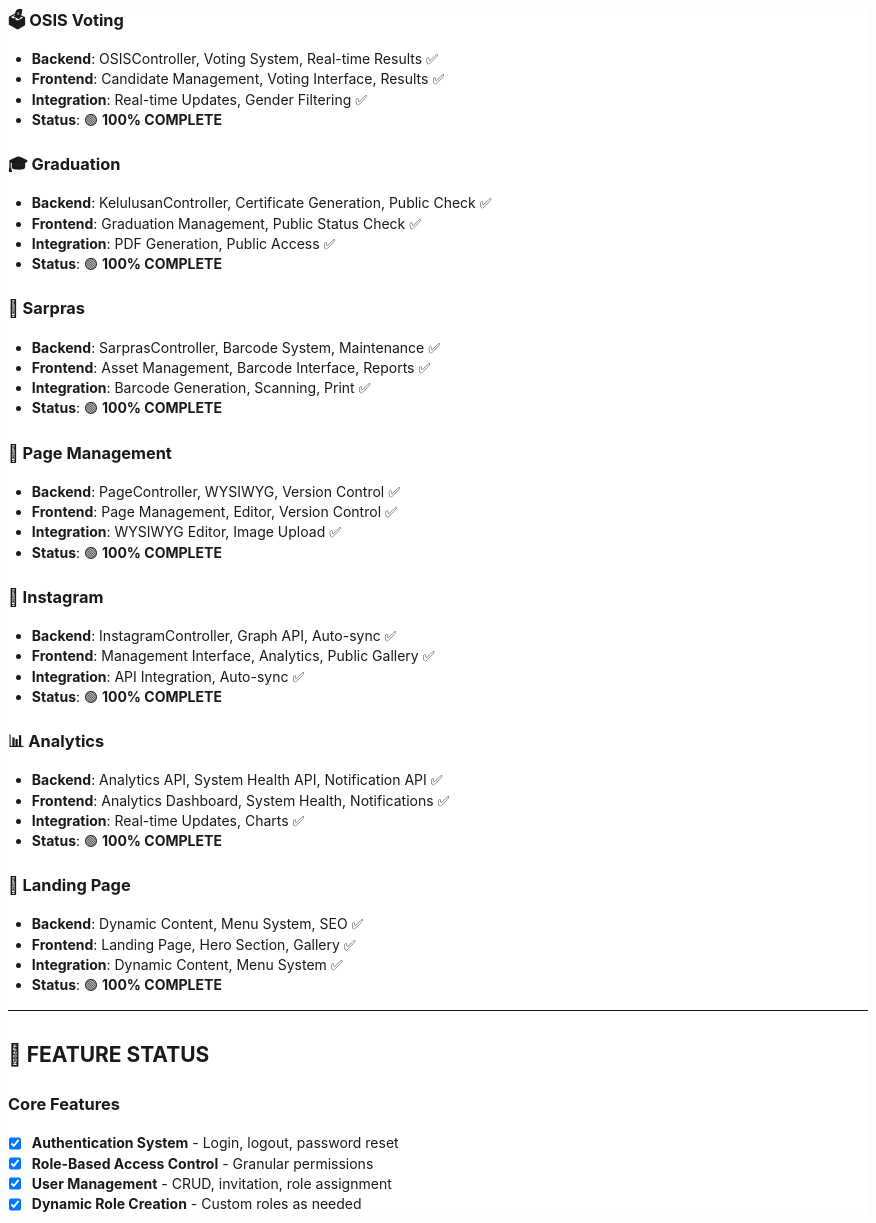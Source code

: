 ### **🗳️ OSIS Voting**
- **Backend**: OSISController, Voting System, Real-time Results ✅
- **Frontend**: Candidate Management, Voting Interface, Results ✅
- **Integration**: Real-time Updates, Gender Filtering ✅
- **Status**: 🟢 **100% COMPLETE**

### **🎓 Graduation**
- **Backend**: KelulusanController, Certificate Generation, Public Check ✅
- **Frontend**: Graduation Management, Public Status Check ✅
- **Integration**: PDF Generation, Public Access ✅
- **Status**: 🟢 **100% COMPLETE**

### **🏢 Sarpras**
- **Backend**: SarprasController, Barcode System, Maintenance ✅
- **Frontend**: Asset Management, Barcode Interface, Reports ✅
- **Integration**: Barcode Generation, Scanning, Print ✅
- **Status**: 🟢 **100% COMPLETE**

### **📄 Page Management**
- **Backend**: PageController, WYSIWYG, Version Control ✅
- **Frontend**: Page Management, Editor, Version Control ✅
- **Integration**: WYSIWYG Editor, Image Upload ✅
- **Status**: 🟢 **100% COMPLETE**

### **📱 Instagram**
- **Backend**: InstagramController, Graph API, Auto-sync ✅
- **Frontend**: Management Interface, Analytics, Public Gallery ✅
- **Integration**: API Integration, Auto-sync ✅
- **Status**: 🟢 **100% COMPLETE**

### **📊 Analytics**
- **Backend**: Analytics API, System Health API, Notification API ✅
- **Frontend**: Analytics Dashboard, System Health, Notifications ✅
- **Integration**: Real-time Updates, Charts ✅
- **Status**: 🟢 **100% COMPLETE**

### **🎨 Landing Page**
- **Backend**: Dynamic Content, Menu System, SEO ✅
- **Frontend**: Landing Page, Hero Section, Gallery ✅
- **Integration**: Dynamic Content, Menu System ✅
- **Status**: 🟢 **100% COMPLETE**

---

## 🚀 **FEATURE STATUS**

### **Core Features**
- [x] **Authentication System** - Login, logout, password reset
- [x] **Role-Based Access Control** - Granular permissions
- [x] **User Management** - CRUD, invitation, role assignment
- [x] **Dynamic Role Creation** - Custom roles as needed
